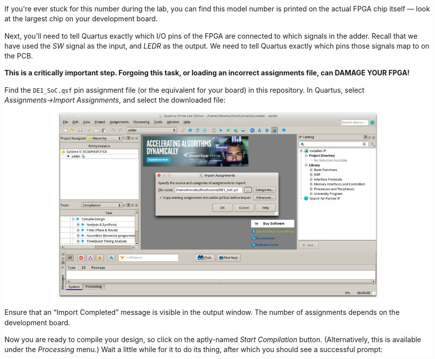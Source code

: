 If you're ever stuck for this number during the lab, you can find this model number is printed on the actual FPGA chip itself &mdash; look at the largest chip on your development board.

Next, you'll need to tell Quartus exactly which I/O pins of the FPGA are connected to which signals in the adder. Recall that we have used the _SW_ signal as the input, and _LEDR_ as the output. We need to tell Quartus exactly which pins those signals map to on the PCB.

**This is a critically important step. Forgoing this task, or loading an incorrect assignments file, can DAMAGE YOUR FPGA!**

Find the `DE1_SoC.qsf` pin assignment file (or the equivalent for your board) in this repository. In Quartus, select _Assignments&rarr;Import Assignments_, and select the
downloaded file:

<p align="center"><img src="figures/quartus-import-assigns.png" width="75%" height="75%"></p>

Ensure that an “Import Completed” message is visible in the output window. The number of assignments depends on the development board.

Now you are ready to compile your design, so click on the aptly-named _Start 
Compilation_ button. (Alternatively, this is available under the _Processing_ menu.)
Wait a little while for it to do its thing, after which you should see a 
successful prompt:
